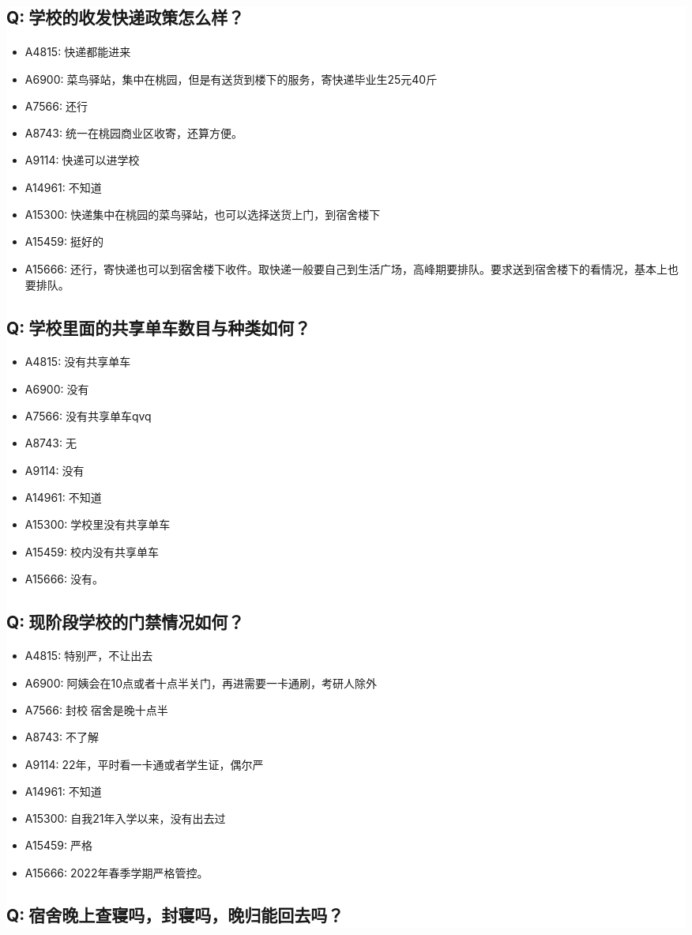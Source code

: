 ## Q: 学校的收发快递政策怎么样？

- A4815: 快递都能进来

- A6900: 菜鸟驿站，集中在桃园，但是有送货到楼下的服务，寄快递毕业生25元40斤

- A7566: 还行

- A8743: 统一在桃园商业区收寄，还算方便。

- A9114: 快递可以进学校

- A14961: 不知道

- A15300: 快递集中在桃园的菜鸟驿站，也可以选择送货上门，到宿舍楼下

- A15459: 挺好的

- A15666: 还行，寄快递也可以到宿舍楼下收件。取快递一般要自己到生活广场，高峰期要排队。要求送到宿舍楼下的看情况，基本上也要排队。

## Q: 学校里面的共享单车数目与种类如何？

- A4815: 没有共享单车

- A6900: 没有

- A7566: 没有共享单车qvq

- A8743: 无

- A9114: 没有

- A14961: 不知道

- A15300: 学校里没有共享单车

- A15459: 校内没有共享单车

- A15666: 没有。

## Q: 现阶段学校的门禁情况如何？

- A4815: 特别严，不让出去

- A6900: 阿姨会在10点或者十点半关门，再进需要一卡通刷，考研人除外

- A7566: 封校 宿舍是晚十点半

- A8743: 不了解

- A9114: 22年，平时看一卡通或者学生证，偶尔严

- A14961: 不知道

- A15300: 自我21年入学以来，没有出去过

- A15459: 严格

- A15666: 2022年春季学期严格管控。

## Q: 宿舍晚上查寝吗，封寝吗，晚归能回去吗？
